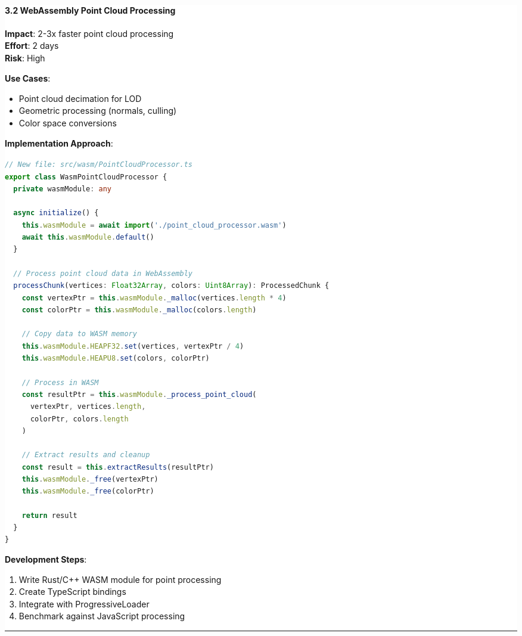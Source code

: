 #### **3.2 WebAssembly Point Cloud Processing**
**Impact**: 2-3x faster point cloud processing  
**Effort**: 2 days  
**Risk**: High

**Use Cases**:
- Point cloud decimation for LOD
- Geometric processing (normals, culling)
- Color space conversions

**Implementation Approach**:
```typescript
// New file: src/wasm/PointCloudProcessor.ts
export class WasmPointCloudProcessor {
  private wasmModule: any
  
  async initialize() {
    this.wasmModule = await import('./point_cloud_processor.wasm')
    await this.wasmModule.default()
  }
  
  // Process point cloud data in WebAssembly
  processChunk(vertices: Float32Array, colors: Uint8Array): ProcessedChunk {
    const vertexPtr = this.wasmModule._malloc(vertices.length * 4)
    const colorPtr = this.wasmModule._malloc(colors.length)
    
    // Copy data to WASM memory
    this.wasmModule.HEAPF32.set(vertices, vertexPtr / 4)
    this.wasmModule.HEAPU8.set(colors, colorPtr)
    
    // Process in WASM
    const resultPtr = this.wasmModule._process_point_cloud(
      vertexPtr, vertices.length,
      colorPtr, colors.length
    )
    
    // Extract results and cleanup
    const result = this.extractResults(resultPtr)
    this.wasmModule._free(vertexPtr)
    this.wasmModule._free(colorPtr)
    
    return result
  }
}
```

**Development Steps**:
1. Write Rust/C++ WASM module for point processing
2. Create TypeScript bindings
3. Integrate with ProgressiveLoader
4. Benchmark against JavaScript processing

---
